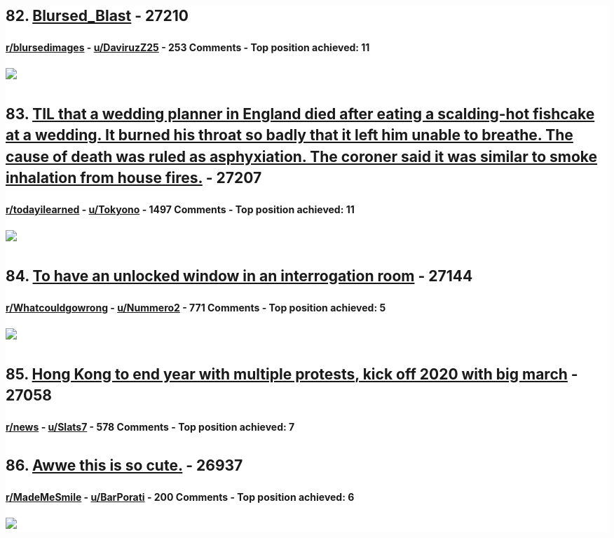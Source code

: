 ## 82. [Blursed_Blast](http://reddit.com/r/blursedimages/comments/ehiw62/blursed_blast/) - 27210
#### [r/blursedimages](http://reddit.com/r/blursedimages) - [u/DaviruzZ25](http://reddit.com/u/DaviruzZ25) - 253 Comments - Top position achieved: 11

<a href="https://i.redd.it/qo3ghsdl2q741.jpg"><img src="https://b.thumbs.redditmedia.com/_o0lpfo6VcgJto_OZfl3ZoVI8X8eUafYndM8_aPlDDE.jpg"></img></a>

## 83. [TIL that a wedding planner in England died after eating a scalding-hot fishcake at a wedding. It burned his throat so badly that it left him unable to breathe. The cause of death was ruled as asphyxiation. The coroner said it was similar to smoke inhalation from house fires.](http://reddit.com/r/todayilearned/comments/ehrjw9/til_that_a_wedding_planner_in_england_died_after/) - 27207
#### [r/todayilearned](http://reddit.com/r/todayilearned) - [u/Tokyono](http://reddit.com/u/Tokyono) - 1497 Comments - Top position achieved: 11

<a href="https://www.aol.com/article/news/2019/10/11/man-dies-after-eating-fishcake-so-hot-it-burned-his-throat-left-him-unable-to-breathe/23834444/?guccounter=1&amp;guce_referrer=aHR0cHM6Ly9lbi53aWtpcGVkaWEub3JnL3dpa2kvTGlzdF9vZl91bnVzdWFsX2RlYXRocw&amp;guce_referrer_sig=AQAAALtEn3AIkKKOKj4PMLn1khGyqw8D21j4-uhoktsi_7q2vsxuo74Igc_jcCNRuy-eMJeJgkMnSSDo7_c4iwjDTh_54H7XMLEcQNv11AzGkay55AilYmDuw6gYN9SFnUZwKk3qHoqOlT1PfG722CMFX--xeSOFwR0klCJLW-lI_NzF"><img src="https://b.thumbs.redditmedia.com/EVGXQnbHFqKgLNqCBqVZ4LbVqJYSziXxaH0QWzhT__M.jpg"></img></a>

## 84. [To have an unlocked window in an interrogation room](http://reddit.com/r/Whatcouldgowrong/comments/ehslrz/to_have_an_unlocked_window_in_an_interrogation/) - 27144
#### [r/Whatcouldgowrong](http://reddit.com/r/Whatcouldgowrong) - [u/Nummero2](http://reddit.com/u/Nummero2) - 771 Comments - Top position achieved: 5

<a href="https://v.redd.it/735rt9i704j21"><img src="https://a.thumbs.redditmedia.com/mcaSBWXVaNmG4B8veg7OGr1jV-FZ0uQDyXzw2QxT-K0.jpg"></img></a>

## 85. [Hong Kong to end year with multiple protests, kick off 2020 with big march](http://reddit.com/r/news/comments/ehkk3l/hong_kong_to_end_year_with_multiple_protests_kick/) - 27058
#### [r/news](http://reddit.com/r/news) - [u/Slats7](http://reddit.com/u/Slats7) - 578 Comments - Top position achieved: 7

## 86. [Awwe this is so cute.](http://reddit.com/r/MadeMeSmile/comments/ehke97/awwe_this_is_so_cute/) - 26937
#### [r/MadeMeSmile](http://reddit.com/r/MadeMeSmile) - [u/BarPorati](http://reddit.com/u/BarPorati) - 200 Comments - Top position achieved: 6

<a href="https://v.redd.it/qjw2avz6yq741"><img src="https://b.thumbs.redditmedia.com/aLpxrc7s1o7ir2MKMkh7ykTgQLLONSUtV2WDMcyqKLY.jpg"></img></a>
